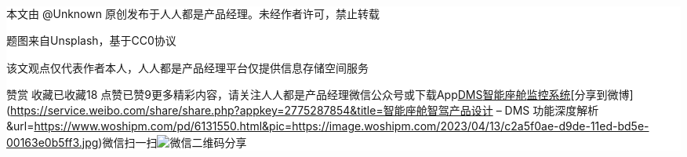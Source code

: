 本文由 @Unknown 原创发布于人人都是产品经理。未经作者许可，禁止转载

题图来自Unsplash，基于CC0协议

该文观点仅代表作者本人，人人都是产品经理平台仅提供信息存储空间服务

赞赏 收藏已收藏18 点赞已赞9更多精彩内容，请关注人人都是产品经理微信公众号或下载App[DMS](https://www.woshipm.com/tag/dms)[智能座舱](https://www.woshipm.com/tag/%e6%99%ba%e8%83%bd%e5%ba%a7%e8%88%b1)[监控系统](https://www.woshipm.com/tag/%e7%9b%91%e6%8e%a7%e7%b3%bb%e7%bb%9f)[分享到微博](https://service.weibo.com/share/share.php?appkey=2775287854&title=智能座舱智驾产品设计 – DMS 功能深度解析&url=https://www.woshipm.com/pd/6131550.html&pic=https://image.woshipm.com/2023/04/13/c2a5f0ae-d9de-11ed-bd5e-00163e0b5ff3.jpg)微信扫一扫![微信二维码](https://api.pwmqr.com/qrcode/create/?url=https://www.woshipm.com/pd/6131550.html)分享